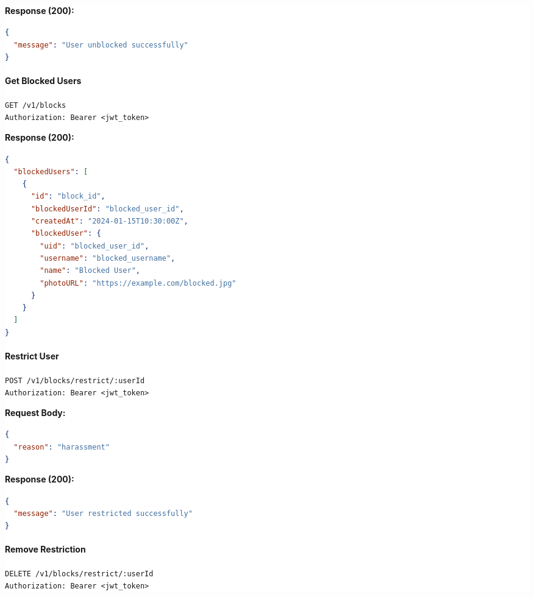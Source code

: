 **Response (200):**
```json
{
  "message": "User unblocked successfully"
}
```

#### Get Blocked Users
```http
GET /v1/blocks
Authorization: Bearer <jwt_token>
```

**Response (200):**
```json
{
  "blockedUsers": [
    {
      "id": "block_id",
      "blockedUserId": "blocked_user_id",
      "createdAt": "2024-01-15T10:30:00Z",
      "blockedUser": {
        "uid": "blocked_user_id",
        "username": "blocked_username",
        "name": "Blocked User",
        "photoURL": "https://example.com/blocked.jpg"
      }
    }
  ]
}
```

#### Restrict User
```http
POST /v1/blocks/restrict/:userId
Authorization: Bearer <jwt_token>
```

**Request Body:**
```json
{
  "reason": "harassment"
}
```

**Response (200):**
```json
{
  "message": "User restricted successfully"
}
```

#### Remove Restriction
```http
DELETE /v1/blocks/restrict/:userId
Authorization: Bearer <jwt_token>
```
